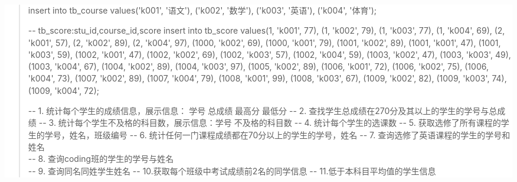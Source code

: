 > insert into tb_course values('k001', '语文'),
> ('k002', '数学'),
> ('k003', '英语'),
> ('k004', '体育');
> 
> 
> -- tb_score:stu_id,course_id,score
> insert into tb_score values(1, 'k001', 77),
> (1, 'k002', 79),
> (1, 'k003', 77),
> (1, 'k004', 69),
> (2, 'k001', 57),
> (2, 'k002', 89),
> (2, 'k004', 97),
> (1000, 'k002', 69),
> (1000, 'k001', 79),
> (1001, 'k002', 89),
> (1001, 'k001', 47),
> (1001, 'k003', 59),
> (1002, 'k001', 47),
> (1002, 'k002', 69),
> (1002, 'k003', 57),
> (1002, 'k004', 59),
> (1003, 'k002', 47),
> (1003, 'k003', 49),
> (1003, 'k004', 67),
> (1004, 'k002', 89),
> (1004, 'k003', 97),
> (1005, 'k002', 89),
> (1006, 'k001', 72),
> (1006, 'k002', 75),
> (1006, 'k004', 73),
> (1007, 'k002', 89),
> (1007, 'k004', 79),
> (1008, 'k001', 99),
> (1008, 'k003', 67),
> (1009, 'k002', 82),
> (1009, 'k003', 74),
> (1009, 'k004', 72);
> 
> -- 1. 统计每个学生的成绩信息，展示信息： 学号  总成绩  最高分  最低分
> -- 2. 查找学生总成绩在270分及其以上的学生的学号与总成绩
> -- 3. 统计每个学生不及格的科目数，展示信息：学号 不及格的科目数
> -- 4. 统计每个学生的选课数
> -- 5. 获取选修了所有课程的学生的学号，姓名，班级编号
> -- 6. 统计任何一门课程成绩都在70分以上的学生的学号，姓名
> -- 7. 查询选修了英语课程的学生的学号和姓名	
> -- 8. 查询coding班的学生的学号与姓名	
> -- 9. 查询同名同姓学生姓名
> -- 10.获取每个班级中考试成绩前2名的同学信息
> -- 11.低于本科目平均值的学生信息
> ```

